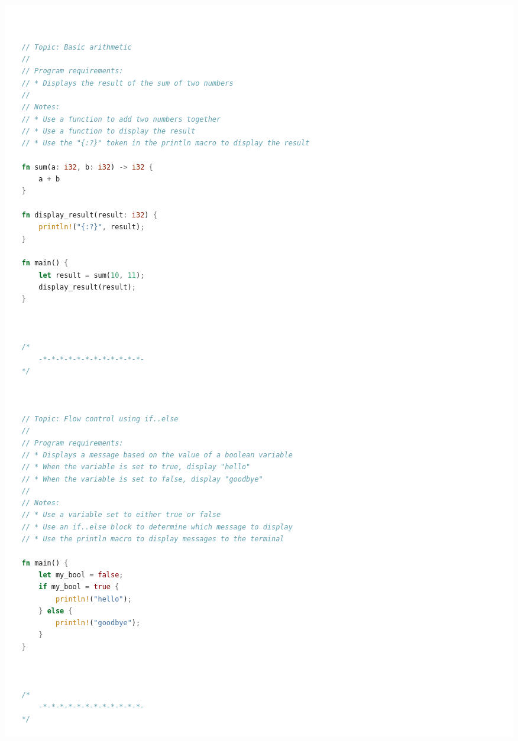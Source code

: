 ```rs

    

    // Topic: Basic arithmetic
    //
    // Program requirements:
    // * Displays the result of the sum of two numbers
    //
    // Notes:
    // * Use a function to add two numbers together
    // * Use a function to display the result
    // * Use the "{:?}" token in the println macro to display the result

    fn sum(a: i32, b: i32) -> i32 {
        a + b
    }

    fn display_result(result: i32) {
        println!("{:?}", result);
    }

    fn main() {
        let result = sum(10, 11);
        display_result(result);
    }


    
    /*
        -*-*-*-*-*-*-*-*-*-*-*-*-
    */



    // Topic: Flow control using if..else
    //
    // Program requirements:
    // * Displays a message based on the value of a boolean variable
    // * When the variable is set to true, display "hello"
    // * When the variable is set to false, display "goodbye"
    //
    // Notes:
    // * Use a variable set to either true or false
    // * Use an if..else block to determine which message to display
    // * Use the println macro to display messages to the terminal
    
    fn main() {
        let my_bool = false;
        if my_bool = true {
            println!("hello");
        } else {
            println!("goodbye");
        }
    }


    
    /*
        -*-*-*-*-*-*-*-*-*-*-*-*-
    */    



```
